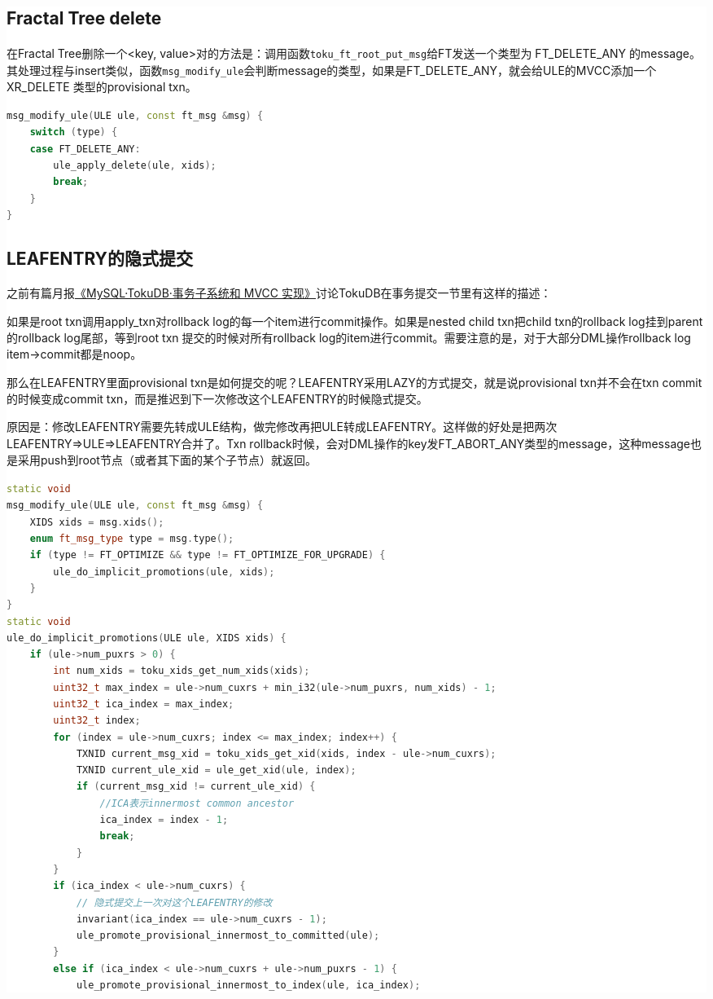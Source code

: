 ## Fractal Tree delete


在Fractal Tree删除一个<key, value>对的方法是：调用函数`toku_ft_root_put_msg`给FT发送一个类型为 FT_DELETE_ANY 的message。其处理过程与insert类似，函数`msg_modify_ule`会判断message的类型，如果是FT_DELETE_ANY，就会给ULE的MVCC添加一个 XR_DELETE 类型的provisional txn。  

```cpp
msg_modify_ule(ULE ule, const ft_msg &msg) {
    switch (type) {
    case FT_DELETE_ANY:
        ule_apply_delete(ule, xids);
        break;
    }
}

```

## LEAFENTRY的隐式提交


之前有篇月报[《MySQL·TokuDB·事务子系统和 MVCC 实现》][5]讨论TokuDB在事务提交一节里有这样的描述：  


如果是root txn调用apply_txn对rollback log的每一个item进行commit操作。如果是nested child txn把child txn的rollback log挂到parent的rollback log尾部，等到root txn 提交的时候对所有rollback log的item进行commit。需要注意的是，对于大部分DML操作rollback log item->commit都是noop。  

那么在LEAFENTRY里面provisional txn是如何提交的呢？LEAFENTRY采用LAZY的方式提交，就是说provisional txn并不会在txn commit的时候变成commit txn，而是推迟到下一次修改这个LEAFENTRY的时候隐式提交。  


原因是：修改LEAFENTRY需要先转成ULE结构，做完修改再把ULE转成LEAFENTRY。这样做的好处是把两次LEAFENTRY=>ULE=>LEAFENTRY合并了。Txn rollback时候，会对DML操作的key发FT_ABORT_ANY类型的message，这种message也是采用push到root节点（或者其下面的某个子节点）就返回。  

```cpp
static void
msg_modify_ule(ULE ule, const ft_msg &msg) {
    XIDS xids = msg.xids();
    enum ft_msg_type type = msg.type();
    if (type != FT_OPTIMIZE && type != FT_OPTIMIZE_FOR_UPGRADE) {
        ule_do_implicit_promotions(ule, xids);
    }
}
static void
ule_do_implicit_promotions(ULE ule, XIDS xids) {
    if (ule->num_puxrs > 0) {
        int num_xids = toku_xids_get_num_xids(xids);
        uint32_t max_index = ule->num_cuxrs + min_i32(ule->num_puxrs, num_xids) - 1;
        uint32_t ica_index = max_index;
        uint32_t index;
        for (index = ule->num_cuxrs; index <= max_index; index++) {
            TXNID current_msg_xid = toku_xids_get_xid(xids, index - ule->num_cuxrs);
            TXNID current_ule_xid = ule_get_xid(ule, index);
            if (current_msg_xid != current_ule_xid) {
                //ICA表示innermost common ancestor
                ica_index = index - 1;
                break;
            }
        }
        if (ica_index < ule->num_cuxrs) {
            // 隐式提交上一次对这个LEAFENTRY的修改
            invariant(ica_index == ule->num_cuxrs - 1);
            ule_promote_provisional_innermost_to_committed(ule);
        }
        else if (ica_index < ule->num_cuxrs + ule->num_puxrs - 1) {
            ule_promote_provisional_innermost_to_index(ule, ica_index);
```

[4]: http://www.cs.cmu.edu/~guyb/realworld/slidesF10/buffertree.pdf
[5]: http://mysql.taobao.org/monthly/2016/03/01/
[0]: http://img2.tbcdn.cn/L1/461/1/5ed42c5fe91b30effec027162c31632c55ff27f4
[1]: http://img3.tbcdn.cn/L1/461/1/7764a95ca3c408048a92e05cbc7af1181cab8153
[2]: http://img3.tbcdn.cn/L1/461/1/1a899e34b6397e427fb1677e9aace49af6b7cfa5
[3]: http://img1.tbcdn.cn/L1/461/1/f4147490dbf5cbf6959adb7d7e91bc930b62a2c9